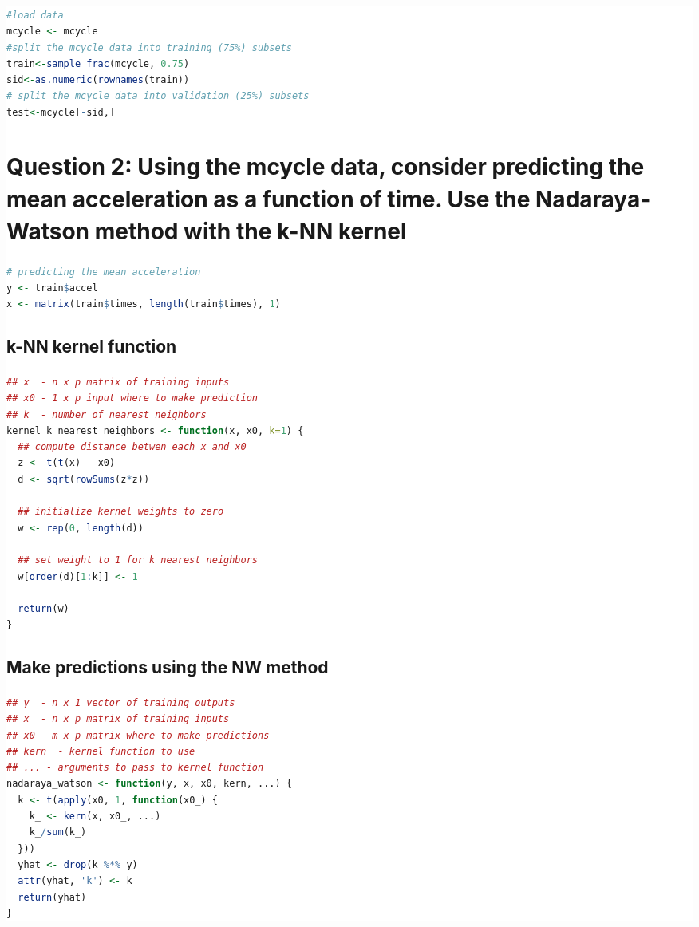 ``` r
#load data
mcycle <- mcycle
#split the mcycle data into training (75%) subsets
train<-sample_frac(mcycle, 0.75)
sid<-as.numeric(rownames(train))
# split the mcycle data into validation (25%) subsets
test<-mcycle[-sid,]
```

# Question 2: Using the mcycle data, consider predicting the mean acceleration as a function of time. Use the Nadaraya-Watson method with the k-NN kernel

``` r
# predicting the mean acceleration
y <- train$accel
x <- matrix(train$times, length(train$times), 1)
```

## k-NN kernel function

``` r
## x  - n x p matrix of training inputs
## x0 - 1 x p input where to make prediction
## k  - number of nearest neighbors
kernel_k_nearest_neighbors <- function(x, x0, k=1) {
  ## compute distance betwen each x and x0
  z <- t(t(x) - x0)
  d <- sqrt(rowSums(z*z))

  ## initialize kernel weights to zero
  w <- rep(0, length(d))
  
  ## set weight to 1 for k nearest neighbors
  w[order(d)[1:k]] <- 1
  
  return(w)
}
```

## Make predictions using the NW method

``` r
## y  - n x 1 vector of training outputs
## x  - n x p matrix of training inputs
## x0 - m x p matrix where to make predictions
## kern  - kernel function to use
## ... - arguments to pass to kernel function
nadaraya_watson <- function(y, x, x0, kern, ...) {
  k <- t(apply(x0, 1, function(x0_) {
    k_ <- kern(x, x0_, ...)
    k_/sum(k_)
  }))
  yhat <- drop(k %*% y)
  attr(yhat, 'k') <- k
  return(yhat)
}
```
